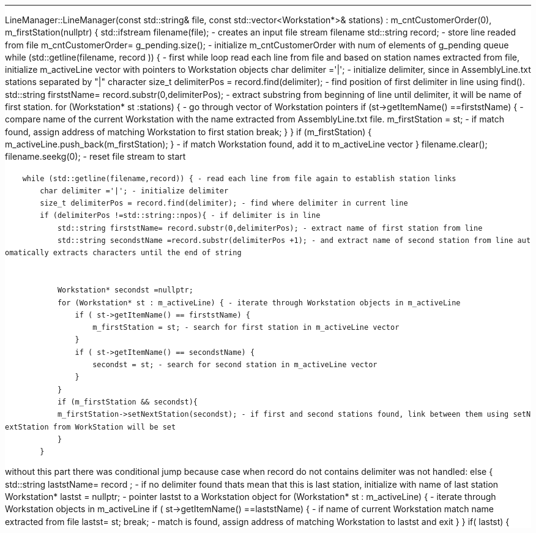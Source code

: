 *****************************************************************
LineManager::LineManager(const std::string& file, const std::vector<Workstation*>& stations) : m_cntCustomerOrder(0), m_firstStation(nullptr) {
        std::ifstream filename(file); - creates an input file stream filename
        std::string record; - store line readed from file
        m_cntCustomerOrder= g_pending.size(); - initialize m_cntCustomerOrder with num of elements of g_pending queue
        while (std::getline(filename, record )) { - first while loop read each line from file and based on station names extracted from file, initialize m_activeLine vector with pointers to Workstation objects 
            char delimiter ='|'; - initialize delimiter, since in AssemblyLine.txt stations separated by "|" character
            size_t delimiterPos = record.find(delimiter); - find position of first delimiter in line using find().
            std::string firststName= record.substr(0,delimiterPos); - extract substring from beginning of line until delimiter, it will be name of first station.
            for (Workstation* st :stations) { - go through vector of Workstation pointers 
                if (st->getItemName() ==firststName) { - compare name of the current Workstation with the name extracted from AssemblyLine.txt file.
                    m_firstStation = st; - if match found, assign address of matching Workstation to first station
                    break;
                }
            } if (m_firstStation) {
                m_activeLine.push_back(m_firstStation);
                } - if match Workstation found, add it to m_activeLine vector
        }
        filename.clear();
        filename.seekg(0); - reset file stream to start

        while (std::getline(filename,record)) { - read each line from file again to establish station links
            char delimiter ='|'; - initialize delimiter
            size_t delimiterPos = record.find(delimiter); - find where delimiter in current line
            if (delimiterPos !=std::string::npos){ - if delimiter is in line
                std::string firststName= record.substr(0,delimiterPos); - extract name of first station from line
                std::string secondstName =record.substr(delimiterPos +1); - and extract name of second station from line automatically extracts characters until the end of string


                Workstation* secondst =nullptr; 
                for (Workstation* st : m_activeLine) { - iterate through Workstation objects in m_activeLine
                    if ( st->getItemName() == firststName) {
                        m_firstStation = st; - search for first station in m_activeLine vector
                    }
                    if ( st->getItemName() == secondstName) {
                        secondst = st; - search for second station in m_activeLine vector
                    }
                }
                if (m_firstStation && secondst){
                m_firstStation->setNextStation(secondst); - if first and second stations found, link between them using setNextStation from WorkStation will be set
                }
            } 
without this part there was conditional jump because case when record do not contains delimiter was not handled:  else {
                std::string laststName= record ; - if no delimiter found thats mean that this is last station, initialize with name of last station 
                Workstation* lastst = nullptr; - pointer lastst to a Workstation object
                for (Workstation* st : m_activeLine) { - iterate through Workstation objects in m_activeLine
                    if ( st->getItemName() ==laststName) { - if name of current Workstation match name extracted from file
                        lastst= st;
                        break; - match is found, assign address of matching Workstation to lastst and exit
                    }
                } 
                if( lastst) {